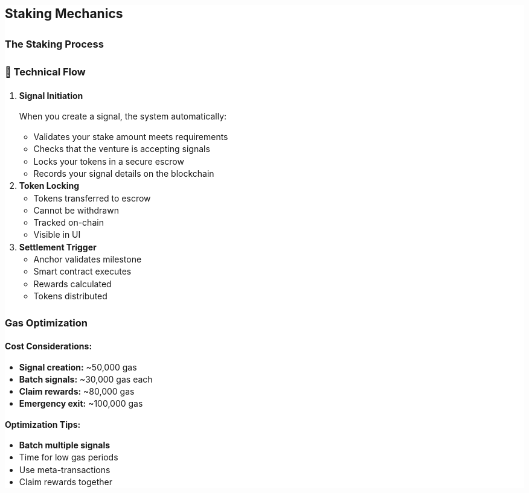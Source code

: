 ## Staking Mechanics

### The Staking Process

<div class="arena-card">

<h3>🔐 Technical Flow</h3>

<ol>
<li><strong>Signal Initiation</strong>
   <p>When you create a signal, the system automatically:</p>
   <ul>
   <li>Validates your stake amount meets requirements</li>
   <li>Checks that the venture is accepting signals</li>
   <li>Locks your tokens in a secure escrow</li>
   <li>Records your signal details on the blockchain</li>
   </ul>
</li>
<li><strong>Token Locking</strong>
<ul>
<li>Tokens transferred to escrow</li>
<li>Cannot be withdrawn</li>
<li>Tracked on-chain</li>
<li>Visible in UI</li>
</ul>
</li>
<li><strong>Settlement Trigger</strong>
<ul>
<li>Anchor validates milestone</li>
<li>Smart contract executes</li>
<li>Rewards calculated</li>
<li>Tokens distributed</li>
</ul>
</li>
</ol>
</div>

### Gas Optimization
<p><strong>Cost Considerations:</strong></p>
<ul>
<li><strong>Signal creation:</strong> ~50,000 gas</li>
<li><strong>Batch signals:</strong> ~30,000 gas each</li>
<li><strong>Claim rewards:</strong> ~80,000 gas</li>
<li><strong>Emergency exit:</strong> ~100,000 gas</li>
</ul>

<p><strong>Optimization Tips:</strong></p>
<ul>
<li><strong>Batch multiple signals</strong></li>
<li>Time for low gas periods</li>
<li>Use meta-transactions</li>
<li>Claim rewards together</li>
</ul>
